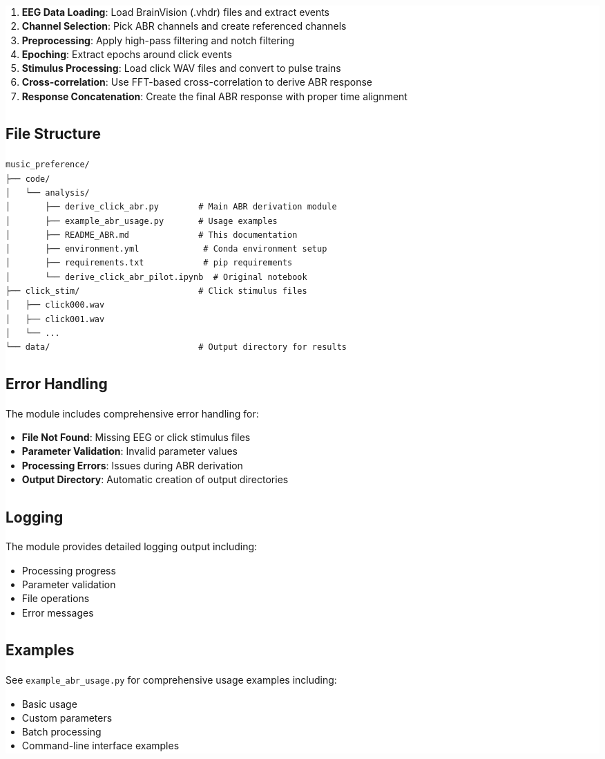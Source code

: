 1. **EEG Data Loading**: Load BrainVision (.vhdr) files and extract events
2. **Channel Selection**: Pick ABR channels and create referenced channels
3. **Preprocessing**: Apply high-pass filtering and notch filtering
4. **Epoching**: Extract epochs around click events
5. **Stimulus Processing**: Load click WAV files and convert to pulse trains
6. **Cross-correlation**: Use FFT-based cross-correlation to derive ABR response
7. **Response Concatenation**: Create the final ABR response with proper time alignment

## File Structure

```
music_preference/
├── code/
│   └── analysis/
│       ├── derive_click_abr.py        # Main ABR derivation module
│       ├── example_abr_usage.py       # Usage examples
│       ├── README_ABR.md              # This documentation
│       ├── environment.yml             # Conda environment setup
│       ├── requirements.txt            # pip requirements
│       └── derive_click_abr_pilot.ipynb  # Original notebook
├── click_stim/                        # Click stimulus files
│   ├── click000.wav
│   ├── click001.wav
│   └── ...
└── data/                              # Output directory for results
```

## Error Handling

The module includes comprehensive error handling for:
- **File Not Found**: Missing EEG or click stimulus files
- **Parameter Validation**: Invalid parameter values
- **Processing Errors**: Issues during ABR derivation
- **Output Directory**: Automatic creation of output directories

## Logging

The module provides detailed logging output including:
- Processing progress
- Parameter validation
- File operations
- Error messages

## Examples

See `example_abr_usage.py` for comprehensive usage examples including:
- Basic usage
- Custom parameters
- Batch processing
- Command-line interface examples
